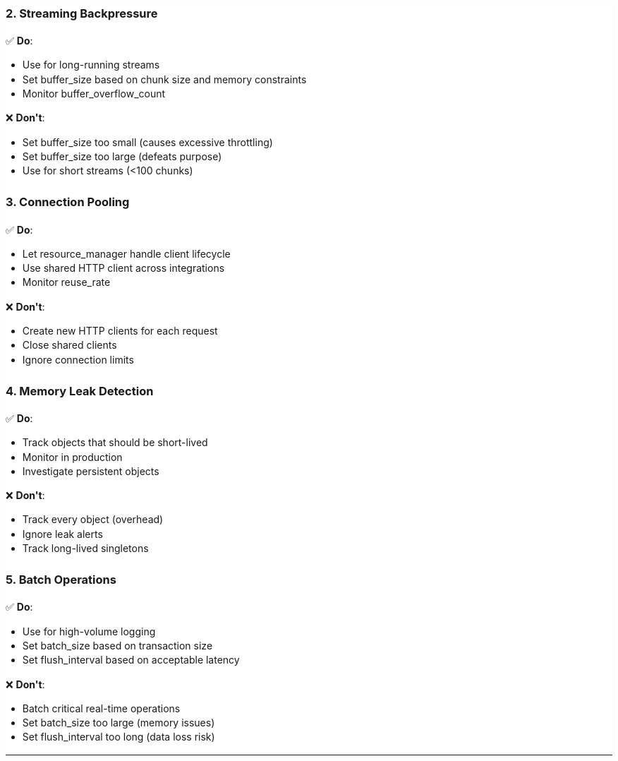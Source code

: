 ### 2. Streaming Backpressure

✅ **Do**:

- Use for long-running streams
- Set buffer_size based on chunk size and memory constraints
- Monitor buffer_overflow_count

❌ **Don't**:

- Set buffer_size too small (causes excessive throttling)
- Set buffer_size too large (defeats purpose)
- Use for short streams (<100 chunks)

### 3. Connection Pooling

✅ **Do**:

- Let resource_manager handle client lifecycle
- Use shared HTTP client across integrations
- Monitor reuse_rate

❌ **Don't**:

- Create new HTTP clients for each request
- Close shared clients
- Ignore connection limits

### 4. Memory Leak Detection

✅ **Do**:

- Track objects that should be short-lived
- Monitor in production
- Investigate persistent objects

❌ **Don't**:

- Track every object (overhead)
- Ignore leak alerts
- Track long-lived singletons

### 5. Batch Operations

✅ **Do**:

- Use for high-volume logging
- Set batch_size based on transaction size
- Set flush_interval based on acceptable latency

❌ **Don't**:

- Batch critical real-time operations
- Set batch_size too large (memory issues)
- Set flush_interval too long (data loss risk)

---
